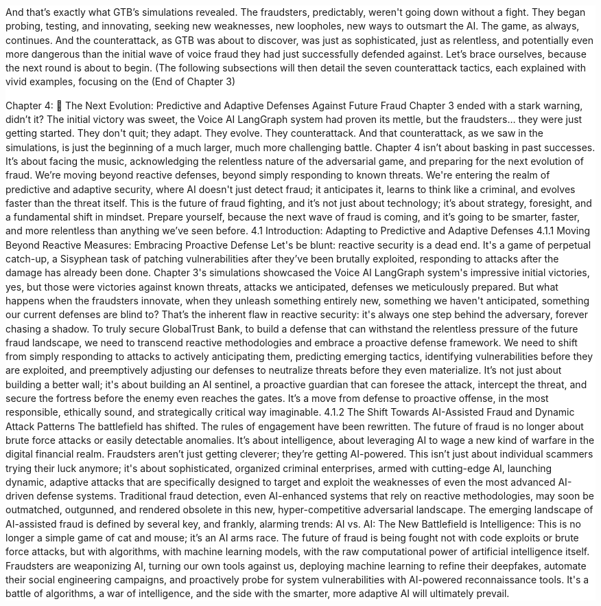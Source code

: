 And that’s exactly what GTB’s simulations revealed. The fraudsters, predictably, weren't going down without a fight. They began probing, testing, and innovating, seeking new weaknesses, new loopholes, new ways to outsmart the AI. The game, as always, continues. And the counterattack, as GTB was about to discover, was just as sophisticated, just as relentless, and potentially even more dangerous than the initial wave of voice fraud they had just successfully defended against. Let’s brace ourselves, because the next round is about to begin.
(The following subsections will then detail the seven counterattack tactics, each explained with vivid examples, focusing on the 
(End of Chapter 3)




Chapter 4: 🔮 The Next Evolution: Predictive and Adaptive Defenses Against Future Fraud
Chapter 3 ended with a stark warning, didn’t it? The initial victory was sweet, the Voice AI LangGraph system had proven its mettle, but the fraudsters… they were just getting started. They don't quit; they adapt. They evolve. They counterattack. And that counterattack, as we saw in the simulations, is just the beginning of a much larger, much more challenging battle.
Chapter 4 isn’t about basking in past successes. It’s about facing the music, acknowledging the relentless nature of the adversarial game, and preparing for the next evolution of fraud. We’re moving beyond reactive defenses, beyond simply responding to known threats. We're entering the realm of predictive and adaptive security, where AI doesn't just detect fraud; it anticipates it, learns to think like a criminal, and evolves faster than the threat itself. This is the future of fraud fighting, and it’s not just about technology; it’s about strategy, foresight, and a fundamental shift in mindset. Prepare yourself, because the next wave of fraud is coming, and it’s going to be smarter, faster, and more relentless than anything we’ve seen before.
4.1 Introduction: Adapting to Predictive and Adaptive Defenses
4.1.1 Moving Beyond Reactive Measures: Embracing Proactive Defense
Let's be blunt: reactive security is a dead end. It's a game of perpetual catch-up, a Sisyphean task of patching vulnerabilities after they’ve been brutally exploited, responding to attacks after the damage has already been done. Chapter 3's simulations showcased the Voice AI LangGraph system's impressive initial victories, yes, but those were victories against known threats, attacks we anticipated, defenses we meticulously prepared. But what happens when the fraudsters innovate, when they unleash something entirely new, something we haven't anticipated, something our current defenses are blind to?
That’s the inherent flaw in reactive security: it's always one step behind the adversary, forever chasing a shadow. To truly secure GlobalTrust Bank, to build a defense that can withstand the relentless pressure of the future fraud landscape, we need to transcend reactive methodologies and embrace a proactive defense framework. We need to shift from simply responding to attacks to actively anticipating them, predicting emerging tactics, identifying vulnerabilities before they are exploited, and preemptively adjusting our defenses to neutralize threats before they even materialize. It’s not just about building a better wall; it's about building an AI sentinel, a proactive guardian that can foresee the attack, intercept the threat, and secure the fortress before the enemy even reaches the gates. It’s a move from defense to proactive offense, in the most responsible, ethically sound, and strategically critical way imaginable.
4.1.2 The Shift Towards AI-Assisted Fraud and Dynamic Attack Patterns
The battlefield has shifted. The rules of engagement have been rewritten. The future of fraud is no longer about brute force attacks or easily detectable anomalies. It’s about intelligence, about leveraging AI to wage a new kind of warfare in the digital financial realm. Fraudsters aren’t just getting cleverer; they’re getting AI-powered. This isn’t just about individual scammers trying their luck anymore; it's about sophisticated, organized criminal enterprises, armed with cutting-edge AI, launching dynamic, adaptive attacks that are specifically designed to target and exploit the weaknesses of even the most advanced AI-driven defense systems. Traditional fraud detection, even AI-enhanced systems that rely on reactive methodologies, may soon be outmatched, outgunned, and rendered obsolete in this new, hyper-competitive adversarial landscape.
The emerging landscape of AI-assisted fraud is defined by several key, and frankly, alarming trends:
AI vs. AI: The New Battlefield is Intelligence: This is no longer a simple game of cat and mouse; it’s an AI arms race. The future of fraud is being fought not with code exploits or brute force attacks, but with algorithms, with machine learning models, with the raw computational power of artificial intelligence itself. Fraudsters are weaponizing AI, turning our own tools against us, deploying machine learning to refine their deepfakes, automate their social engineering campaigns, and proactively probe for system vulnerabilities with AI-powered reconnaissance tools. It's a battle of algorithms, a war of intelligence, and the side with the smarter, more adaptive AI will ultimately prevail.